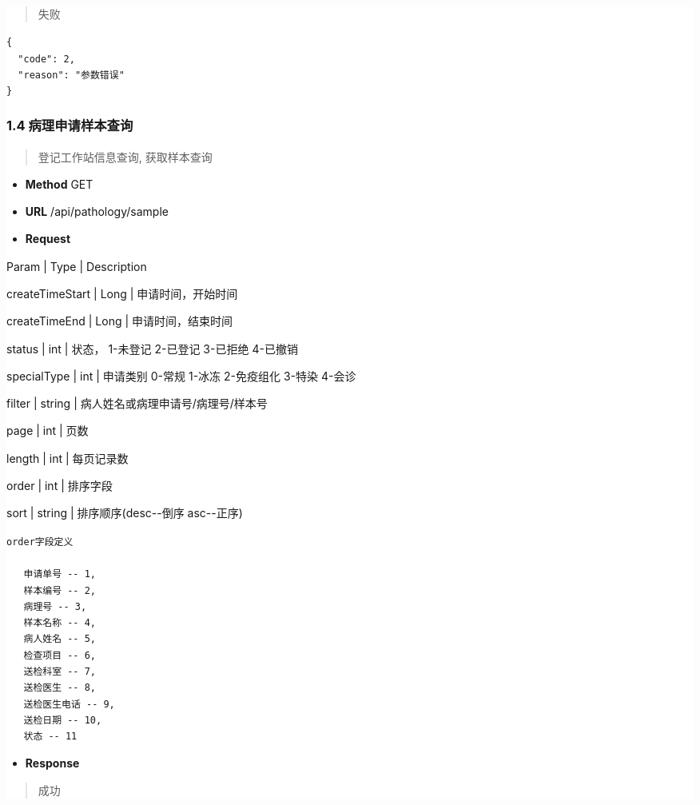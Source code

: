 > 失败

```
{
  "code": 2,
  "reason": "参数错误"
}
```

### 1.4 病理申请样本查询
> 登记工作站信息查询, 获取样本查询

* __Method__
  GET

* __URL__
  /api/pathology/sample

* __Request__

 Param | Type | Description

 createTimeStart | Long | 申请时间，开始时间

 createTimeEnd | Long | 申请时间，结束时间

 status | int | 状态， 1-未登记   2-已登记   3-已拒绝   4-已撤销
 
 specialType | int | 申请类别  0-常规 1-冰冻 2-免疫组化 3-特染 4-会诊 

 filter | string | 病人姓名或病理申请号/病理号/样本号

 page | int | 页数

 length | int | 每页记录数

 order | int | 排序字段

 sort | string | 排序顺序(desc--倒序 asc--正序)

 ```
order字段定义

    申请单号 -- 1,
    样本编号 -- 2,
    病理号 -- 3,
    样本名称 -- 4,
    病人姓名 -- 5,
    检查项目 -- 6,
    送检科室 -- 7,
    送检医生 -- 8,
    送检医生电话 -- 9,
    送检日期 -- 10,
    状态 -- 11
 ```


* __Response__

> 成功
